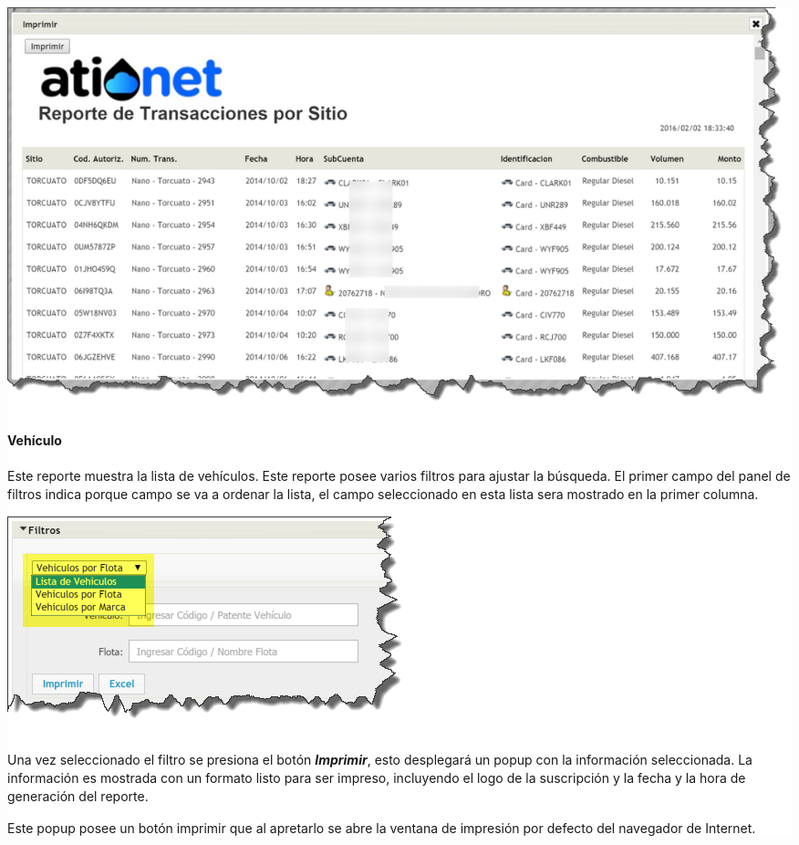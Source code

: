 ![Transactions](Content/Includes/AN-HomeBase-UserManal-SP/transactionReport2.png)


#### Vehículo

Este reporte muestra la lista de vehículos. Este reporte posee varios filtros para ajustar la búsqueda. El primer campo del panel de filtros  indica porque campo se va a ordenar la lista, el campo seleccionado en esta lista sera mostrado en la primer columna.

![Vehicles](Content/Includes/AN-HomeBase-UserManal-SP/vehiclesReport.png)

Una vez seleccionado el filtro se presiona el botón ***Imprimir***, esto desplegará un popup con la información seleccionada.
La información es mostrada con un formato listo para ser impreso, incluyendo el logo de la suscripción y la fecha y la hora de generación del reporte.

Este popup posee un botón imprimir que al apretarlo se abre la ventana de impresión por defecto del navegador de Internet.
